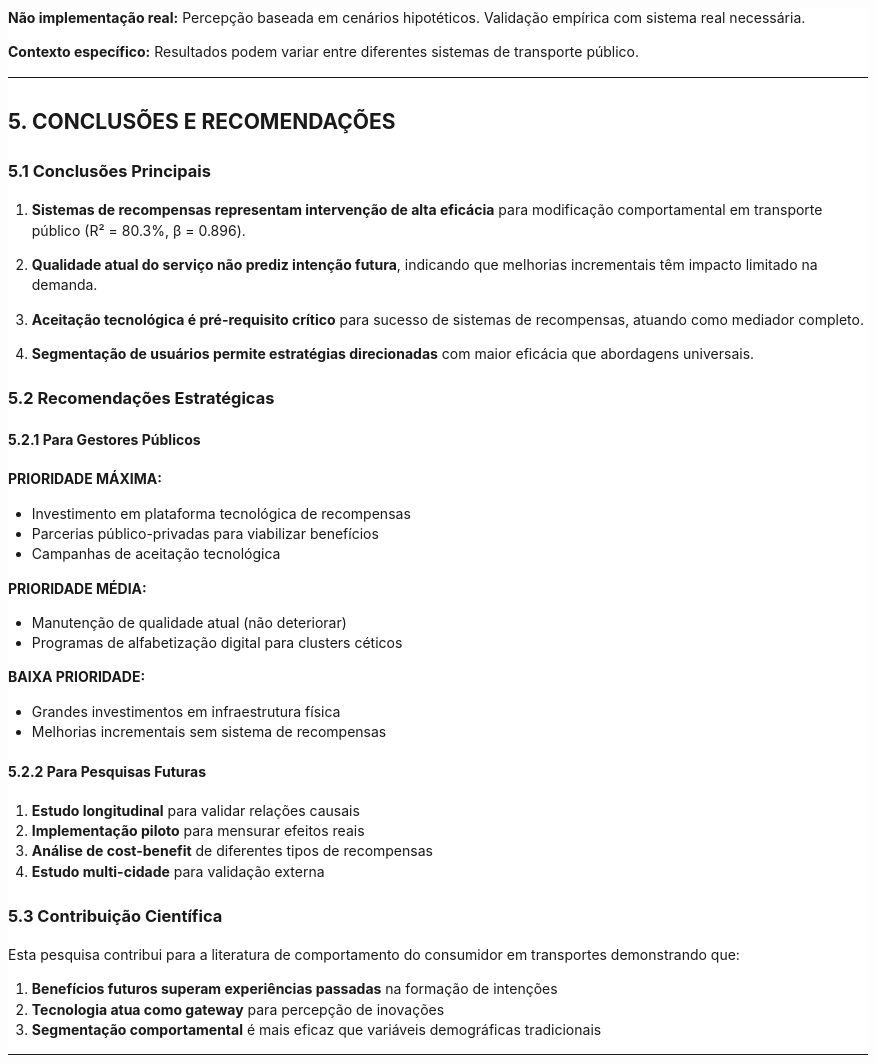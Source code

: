**Não implementação real:** Percepção baseada em cenários hipotéticos. Validação empírica com sistema real necessária.

**Contexto específico:** Resultados podem variar entre diferentes sistemas de transporte público.

---

## 5. CONCLUSÕES E RECOMENDAÇÕES

### 5.1 Conclusões Principais

1. **Sistemas de recompensas representam intervenção de alta eficácia** para modificação comportamental em transporte público (R² = 80.3%, β = 0.896).

2. **Qualidade atual do serviço não prediz intenção futura**, indicando que melhorias incrementais têm impacto limitado na demanda.

3. **Aceitação tecnológica é pré-requisito crítico** para sucesso de sistemas de recompensas, atuando como mediador completo.

4. **Segmentação de usuários permite estratégias direcionadas** com maior eficácia que abordagens universais.

### 5.2 Recomendações Estratégicas

#### 5.2.1 Para Gestores Públicos

**PRIORIDADE MÁXIMA:**
- Investimento em plataforma tecnológica de recompensas
- Parcerias público-privadas para viabilizar benefícios
- Campanhas de aceitação tecnológica

**PRIORIDADE MÉDIA:**
- Manutenção de qualidade atual (não deteriorar)
- Programas de alfabetização digital para clusters céticos

**BAIXA PRIORIDADE:**
- Grandes investimentos em infraestrutura física
- Melhorias incrementais sem sistema de recompensas

#### 5.2.2 Para Pesquisas Futuras

1. **Estudo longitudinal** para validar relações causais
2. **Implementação piloto** para mensurar efeitos reais
3. **Análise de cost-benefit** de diferentes tipos de recompensas
4. **Estudo multi-cidade** para validação externa

### 5.3 Contribuição Científica

Esta pesquisa contribui para a literatura de comportamento do consumidor em transportes demonstrando que:

1. **Benefícios futuros superam experiências passadas** na formação de intenções
2. **Tecnologia atua como gateway** para percepção de inovações
3. **Segmentação comportamental** é mais eficaz que variáveis demográficas tradicionais

---